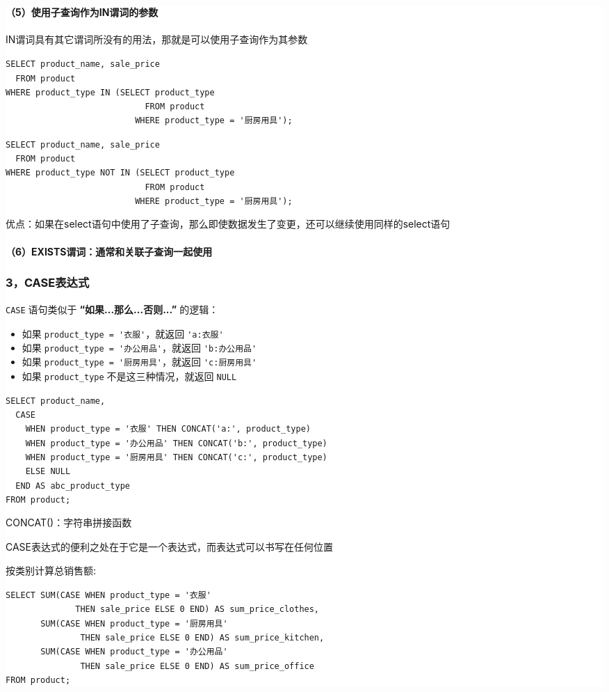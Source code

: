 #### （5）使用子查询作为IN谓词的参数

IN谓词具有其它谓词所没有的用法，那就是可以使用子查询作为其参数

```
SELECT product_name, sale_price
  FROM product
WHERE product_type IN (SELECT product_type
                            FROM product
                          WHERE product_type = '厨房用具');
```

```
SELECT product_name, sale_price
  FROM product
WHERE product_type NOT IN (SELECT product_type
                            FROM product
                          WHERE product_type = '厨房用具');
```

优点：如果在select语句中使用了子查询，那么即使数据发生了变更，还可以继续使用同样的select语句

#### （6）EXISTS谓词：通常和关联子查询一起使用



### 3，CASE表达式

`CASE` 语句类似于 **“如果...那么...否则...”** 的逻辑：

- 如果 `product_type = '衣服'`，就返回 `'a:衣服'`
- 如果 `product_type = '办公用品'`，就返回 `'b:办公用品'`
- 如果 `product_type = '厨房用具'`，就返回 `'c:厨房用具'`
- 如果 `product_type` 不是这三种情况，就返回 `NULL`

```
SELECT product_name,
  CASE 
    WHEN product_type = '衣服' THEN CONCAT('a:', product_type)
    WHEN product_type = '办公用品' THEN CONCAT('b:', product_type)
    WHEN product_type = '厨房用具' THEN CONCAT('c:', product_type)
    ELSE NULL
  END AS abc_product_type
FROM product;
```

CONCAT()：字符串拼接函数



CASE表达式的便利之处在于它是一个表达式，而表达式可以书写在任何位置

按类别计算总销售额:

```
SELECT SUM(CASE WHEN product_type = '衣服'
              THEN sale_price ELSE 0 END) AS sum_price_clothes,
       SUM(CASE WHEN product_type = '厨房用具'
               THEN sale_price ELSE 0 END) AS sum_price_kitchen,
       SUM(CASE WHEN product_type = '办公用品'
               THEN sale_price ELSE 0 END) AS sum_price_office
FROM product;
```

